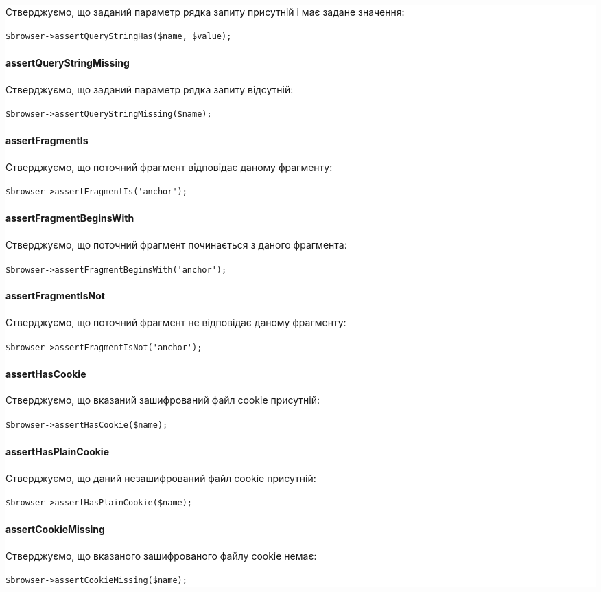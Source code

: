 Стверджуємо, що заданий параметр рядка запиту присутній і має задане значення:

    $browser->assertQueryStringHas($name, $value);

<a name="assert-query-string-missing"></a>

#### assertQueryStringMissing

Стверджуємо, що заданий параметр рядка запиту відсутній:

    $browser->assertQueryStringMissing($name);

<a name="assert-fragment-is"></a>

#### assertFragmentIs

Стверджуємо, що поточний фрагмент відповідає даному фрагменту:

    $browser->assertFragmentIs('anchor');

<a name="assert-fragment-begins-with"></a>

#### assertFragmentBeginsWith

Стверджуємо, що поточний фрагмент починається з даного фрагмента:

    $browser->assertFragmentBeginsWith('anchor');

<a name="assert-fragment-is-not"></a>

#### assertFragmentIsNot

Стверджуємо, що поточний фрагмент не відповідає даному фрагменту:

    $browser->assertFragmentIsNot('anchor');

<a name="assert-has-cookie"></a>

#### assertHasCookie

Стверджуємо, що вказаний зашифрований файл cookie присутній:

    $browser->assertHasCookie($name);

<a name="assert-has-plain-cookie"></a>

#### assertHasPlainCookie

Стверджуємо, що даний незашифрований файл cookie присутній:

    $browser->assertHasPlainCookie($name);

<a name="assert-cookie-missing"></a>

#### assertCookieMissing

Стверджуємо, що вказаного зашифрованого файлу cookie немає:

    $browser->assertCookieMissing($name);

<a name="assert-plain-cookie-missing"></a>
